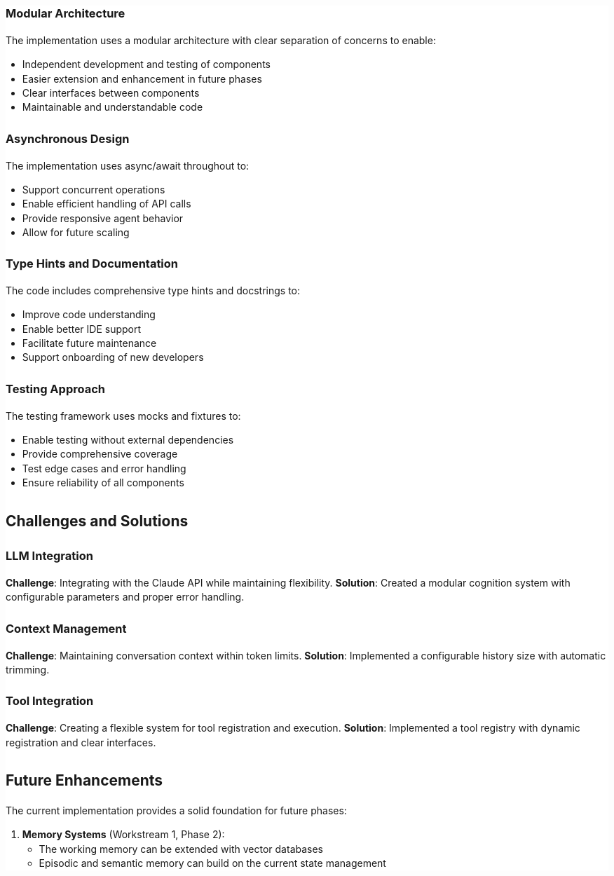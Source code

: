 ### Modular Architecture
The implementation uses a modular architecture with clear separation of concerns to enable:
- Independent development and testing of components
- Easier extension and enhancement in future phases
- Clear interfaces between components
- Maintainable and understandable code

### Asynchronous Design
The implementation uses async/await throughout to:
- Support concurrent operations
- Enable efficient handling of API calls
- Provide responsive agent behavior
- Allow for future scaling

### Type Hints and Documentation
The code includes comprehensive type hints and docstrings to:
- Improve code understanding
- Enable better IDE support
- Facilitate future maintenance
- Support onboarding of new developers

### Testing Approach
The testing framework uses mocks and fixtures to:
- Enable testing without external dependencies
- Provide comprehensive coverage
- Test edge cases and error handling
- Ensure reliability of all components

## Challenges and Solutions

### LLM Integration
**Challenge**: Integrating with the Claude API while maintaining flexibility.
**Solution**: Created a modular cognition system with configurable parameters and proper error handling.

### Context Management
**Challenge**: Maintaining conversation context within token limits.
**Solution**: Implemented a configurable history size with automatic trimming.

### Tool Integration
**Challenge**: Creating a flexible system for tool registration and execution.
**Solution**: Implemented a tool registry with dynamic registration and clear interfaces.

## Future Enhancements

The current implementation provides a solid foundation for future phases:

1. **Memory Systems** (Workstream 1, Phase 2):
   - The working memory can be extended with vector databases
   - Episodic and semantic memory can build on the current state management
